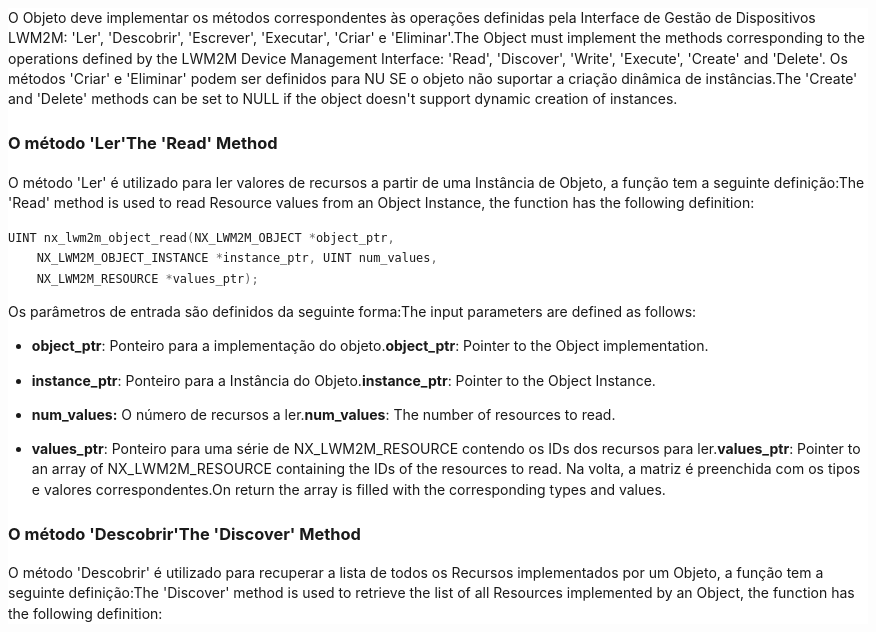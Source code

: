 <span data-ttu-id="bd97e-199">O Objeto deve implementar os métodos correspondentes às operações definidas pela Interface de Gestão de Dispositivos LWM2M: 'Ler', 'Descobrir', 'Escrever', 'Executar', 'Criar' e 'Eliminar'.</span><span class="sxs-lookup"><span data-stu-id="bd97e-199">The Object must implement the methods corresponding to the operations defined by the LWM2M Device Management Interface: 'Read', 'Discover', 'Write', 'Execute', 'Create' and 'Delete'.</span></span> <span data-ttu-id="bd97e-200">Os métodos 'Criar' e 'Eliminar' podem ser definidos para NU SE o objeto não suportar a criação dinâmica de instâncias.</span><span class="sxs-lookup"><span data-stu-id="bd97e-200">The 'Create' and 'Delete' methods can be set to NULL if the object doesn't support dynamic creation of instances.</span></span>

### <a name="the-read-method"></a><span data-ttu-id="bd97e-201">O método 'Ler'</span><span class="sxs-lookup"><span data-stu-id="bd97e-201">The 'Read' Method</span></span>

<span data-ttu-id="bd97e-202">O método 'Ler' é utilizado para ler valores de recursos a partir de uma Instância de Objeto, a função tem a seguinte definição:</span><span class="sxs-lookup"><span data-stu-id="bd97e-202">The 'Read' method is used to read Resource values from an Object Instance, the function has the following definition:</span></span>

```c
UINT nx_lwm2m_object_read(NX_LWM2M_OBJECT *object_ptr,
    NX_LWM2M_OBJECT_INSTANCE *instance_ptr, UINT num_values,
    NX_LWM2M_RESOURCE *values_ptr);
```

<span data-ttu-id="bd97e-203">Os parâmetros de entrada são definidos da seguinte forma:</span><span class="sxs-lookup"><span data-stu-id="bd97e-203">The input parameters are defined as follows:</span></span>

- <span data-ttu-id="bd97e-204">**object_ptr**: Ponteiro para a implementação do objeto.</span><span class="sxs-lookup"><span data-stu-id="bd97e-204">**object_ptr**: Pointer to the Object implementation.</span></span>

- <span data-ttu-id="bd97e-205">**instance_ptr**: Ponteiro para a Instância do Objeto.</span><span class="sxs-lookup"><span data-stu-id="bd97e-205">**instance_ptr**: Pointer to the Object Instance.</span></span>

- <span data-ttu-id="bd97e-206">**num_values:** O número de recursos a ler.</span><span class="sxs-lookup"><span data-stu-id="bd97e-206">**num_values**: The number of resources to read.</span></span>

- <span data-ttu-id="bd97e-207">**values_ptr**: Ponteiro para uma série de NX_LWM2M_RESOURCE contendo os IDs dos recursos para ler.</span><span class="sxs-lookup"><span data-stu-id="bd97e-207">**values_ptr**: Pointer to an array of NX_LWM2M_RESOURCE containing the IDs of the resources to read.</span></span> <span data-ttu-id="bd97e-208">Na volta, a matriz é preenchida com os tipos e valores correspondentes.</span><span class="sxs-lookup"><span data-stu-id="bd97e-208">On return the array is filled with the corresponding types and values.</span></span>

### <a name="the-discover-method"></a><span data-ttu-id="bd97e-209">O método 'Descobrir'</span><span class="sxs-lookup"><span data-stu-id="bd97e-209">The 'Discover' Method</span></span>

<span data-ttu-id="bd97e-210">O método 'Descobrir' é utilizado para recuperar a lista de todos os Recursos implementados por um Objeto, a função tem a seguinte definição:</span><span class="sxs-lookup"><span data-stu-id="bd97e-210">The 'Discover' method is used to retrieve the list of all Resources implemented by an Object, the function has the following definition:</span></span>
